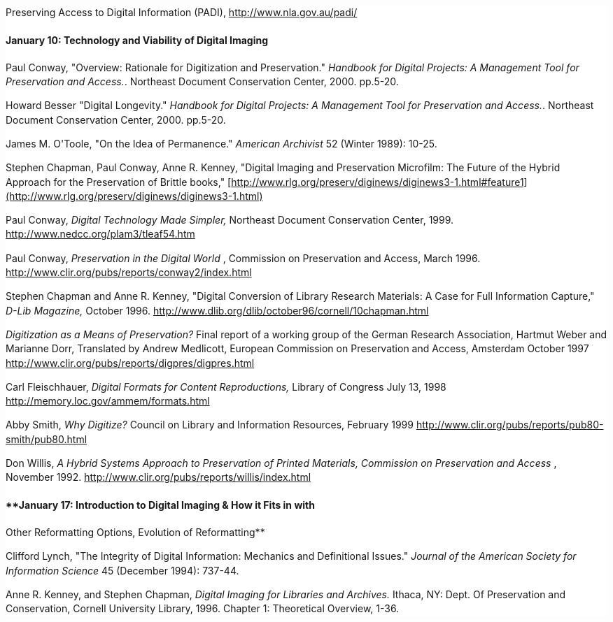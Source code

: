 Preserving Access to Digital Information (PADI), <http://www.nla.gov.au/padi/>

####  **January 10: Technology and Viability of Digital Imaging**

Paul Conway, "Overview: Rationale for Digitization and Preservation."
_Handbook for Digital Projects: A Management Tool for Preservation and
Access._. Northeast Document Conservation Center, 2000. pp.5-20.

Howard Besser "Digital Longevity." _Handbook for Digital Projects: A
Management Tool for Preservation and Access._. Northeast Document Conservation
Center, 2000. pp.5-20.

James M. O'Toole, "On the Idea of Permanence." _American Archivist_ 52 (Winter
1989): 10-25.

Stephen Chapman, Paul Conway, Anne R. Kenney, "Digital Imaging and
Preservation Microfilm: The Future of the Hybrid Approach for the Preservation
of Brittle books,"
[http://www.rlg.org/preserv/diginews/diginews3-1.html#feature1](http://www.rlg.org/preserv/diginews/diginews3-1.html)

Paul Conway, _Digital Technology Made Simpler,_ Northeast Document
Conservation Center, 1999. <http://www.nedcc.org/plam3/tleaf54.htm>

Paul Conway, _Preservation in the Digital World_ , Commission on Preservation
and Access, March 1996. <http://www.clir.org/pubs/reports/conway2/index.html>

Stephen Chapman and Anne R. Kenney, "Digital Conversion of Library Research
Materials: A Case for Full Information Capture," _D-Lib Magazine,_ October
1996. <http://www.dlib.org/dlib/october96/cornell/10chapman.html>

_Digitization as a Means of Preservation?_ Final report of a working group of
the German Research Association, Hartmut Weber and Marianne Dorr, Translated
by Andrew Medlicott, European Commission on Preservation and Access, Amsterdam
October 1997 <http://www.clir.org/pubs/reports/digpres/digpres.html>

Carl Fleischhauer, _Digital Formats for Content Reproductions,_ Library of
Congress July 13, 1998 <http://memory.loc.gov/ammem/formats.html>

Abby Smith, _Why Digitize?_ Council on Library and Information Resources,
February 1999 <http://www.clir.org/pubs/reports/pub80-smith/pub80.html>

Don Willis, _A Hybrid Systems Approach to Preservation of Printed Materials,
Commission on Preservation and Access_ , November 1992.
<http://www.clir.org/pubs/reports/willis/index.html>

####  **January 17: Introduction to Digital Imaging & How it Fits in with
Other Reformatting Options, Evolution of Reformatting**

Clifford Lynch, "The Integrity of Digital Information: Mechanics and
Definitional Issues." _Journal of the American Society for Information
Science_ 45 (December 1994): 737-44.

Anne R. Kenney, and Stephen Chapman, _Digital Imaging for Libraries and
Archives._ Ithaca, NY: Dept. Of Preservation and Conservation, Cornell
University Library, 1996. Chapter 1: Theoretical Overview, 1-36.
